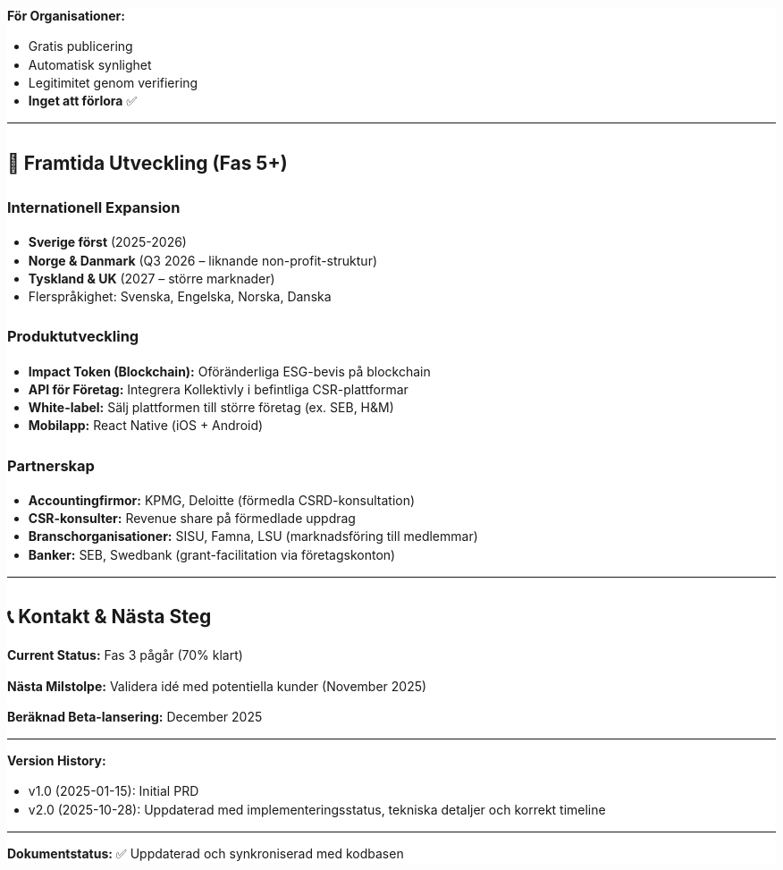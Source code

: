 **För Organisationer:**
- Gratis publicering
- Automatisk synlighet
- Legitimitet genom verifiering
- **Inget att förlora** ✅

---

## 🔮 Framtida Utveckling (Fas 5+)

### Internationell Expansion
- **Sverige först** (2025-2026)
- **Norge & Danmark** (Q3 2026 – liknande non-profit-struktur)
- **Tyskland & UK** (2027 – större marknader)
- Flerspråkighet: Svenska, Engelska, Norska, Danska

### Produktutveckling
- **Impact Token (Blockchain):** Oföränderliga ESG-bevis på blockchain
- **API för Företag:** Integrera Kollektivly i befintliga CSR-plattformar
- **White-label:** Sälj plattformen till större företag (ex. SEB, H&M)
- **Mobilapp:** React Native (iOS + Android)

### Partnerskap
- **Accountingfirmor:** KPMG, Deloitte (förmedla CSRD-konsultation)
- **CSR-konsulter:** Revenue share på förmedlade uppdrag
- **Branschorganisationer:** SISU, Famna, LSU (marknadsföring till medlemmar)
- **Banker:** SEB, Swedbank (grant-facilitation via företagskonton)

---

## 📞 Kontakt & Nästa Steg

**Current Status:** Fas 3 pågår (70% klart)

**Nästa Milstolpe:** Validera idé med potentiella kunder (November 2025)

**Beräknad Beta-lansering:** December 2025

---

**Version History:**
- v1.0 (2025-01-15): Initial PRD
- v2.0 (2025-10-28): Uppdaterad med implementeringsstatus, tekniska detaljer och korrekt timeline

---

**Dokumentstatus:** ✅ Uppdaterad och synkroniserad med kodbasen